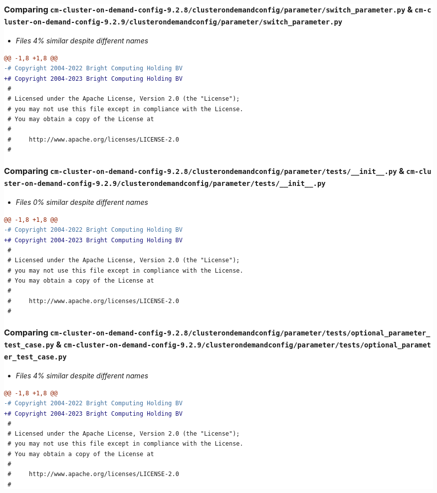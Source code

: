### Comparing `cm-cluster-on-demand-config-9.2.8/clusterondemandconfig/parameter/switch_parameter.py` & `cm-cluster-on-demand-config-9.2.9/clusterondemandconfig/parameter/switch_parameter.py`

 * *Files 4% similar despite different names*

```diff
@@ -1,8 +1,8 @@
-# Copyright 2004-2022 Bright Computing Holding BV
+# Copyright 2004-2023 Bright Computing Holding BV
 #
 # Licensed under the Apache License, Version 2.0 (the "License");
 # you may not use this file except in compliance with the License.
 # You may obtain a copy of the License at
 #
 #     http://www.apache.org/licenses/LICENSE-2.0
 #
```

### Comparing `cm-cluster-on-demand-config-9.2.8/clusterondemandconfig/parameter/tests/__init__.py` & `cm-cluster-on-demand-config-9.2.9/clusterondemandconfig/parameter/tests/__init__.py`

 * *Files 0% similar despite different names*

```diff
@@ -1,8 +1,8 @@
-# Copyright 2004-2022 Bright Computing Holding BV
+# Copyright 2004-2023 Bright Computing Holding BV
 #
 # Licensed under the Apache License, Version 2.0 (the "License");
 # you may not use this file except in compliance with the License.
 # You may obtain a copy of the License at
 #
 #     http://www.apache.org/licenses/LICENSE-2.0
 #
```

### Comparing `cm-cluster-on-demand-config-9.2.8/clusterondemandconfig/parameter/tests/optional_parameter_test_case.py` & `cm-cluster-on-demand-config-9.2.9/clusterondemandconfig/parameter/tests/optional_parameter_test_case.py`

 * *Files 4% similar despite different names*

```diff
@@ -1,8 +1,8 @@
-# Copyright 2004-2022 Bright Computing Holding BV
+# Copyright 2004-2023 Bright Computing Holding BV
 #
 # Licensed under the Apache License, Version 2.0 (the "License");
 # you may not use this file except in compliance with the License.
 # You may obtain a copy of the License at
 #
 #     http://www.apache.org/licenses/LICENSE-2.0
 #
```
